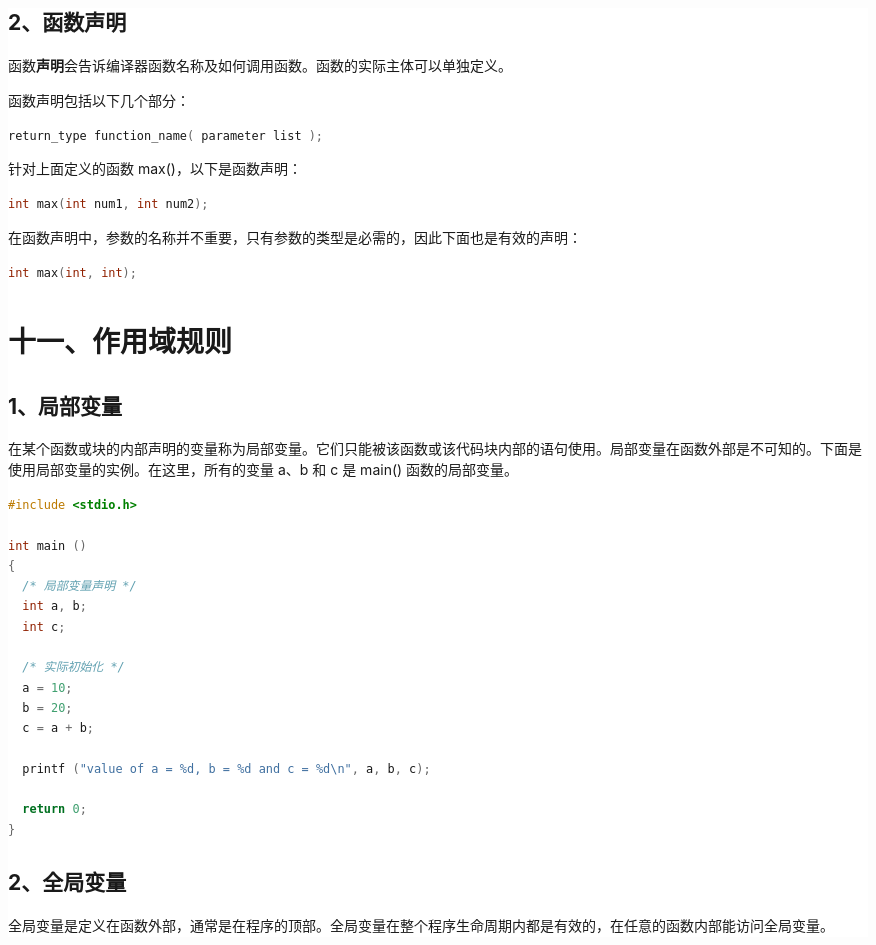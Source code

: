 

## 2、函数声明

函数**声明**会告诉编译器函数名称及如何调用函数。函数的实际主体可以单独定义。

函数声明包括以下几个部分：

```c
return_type function_name( parameter list );
```

针对上面定义的函数 max()，以下是函数声明：

```c
int max(int num1, int num2);
```

在函数声明中，参数的名称并不重要，只有参数的类型是必需的，因此下面也是有效的声明：

```c
int max(int, int);
```

# 十一、作用域规则

## 1、局部变量

在某个函数或块的内部声明的变量称为局部变量。它们只能被该函数或该代码块内部的语句使用。局部变量在函数外部是不可知的。下面是使用局部变量的实例。在这里，所有的变量 a、b 和 c 是 main() 函数的局部变量。

```c
#include <stdio.h>
 
int main ()
{
  /* 局部变量声明 */
  int a, b;
  int c;
 
  /* 实际初始化 */
  a = 10;
  b = 20;
  c = a + b;
 
  printf ("value of a = %d, b = %d and c = %d\n", a, b, c);
 
  return 0;
}
```

## 2、全局变量

全局变量是定义在函数外部，通常是在程序的顶部。全局变量在整个程序生命周期内都是有效的，在任意的函数内部能访问全局变量。
